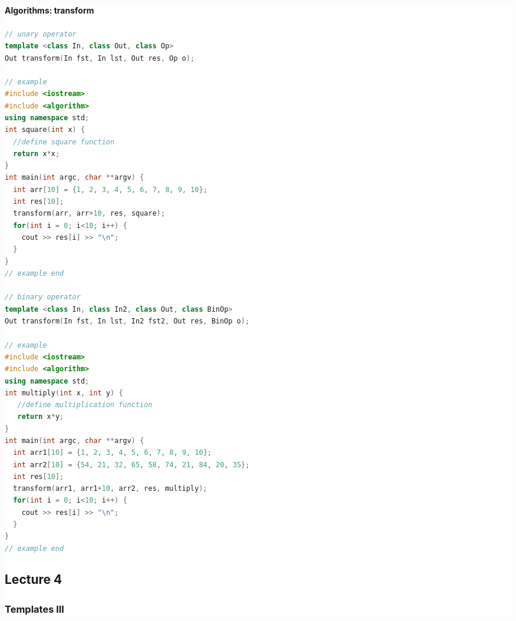 #### Algorithms: transform
```cpp
// unary operator
template <class In, class Out, class Op>
Out transform(In fst, In lst, Out res, Op o);

// example
#include <iostream>
#include <algorithm>
using namespace std;
int square(int x) {
  //define square function
  return x*x;
}
int main(int argc, char **argv) {
  int arr[10] = {1, 2, 3, 4, 5, 6, 7, 8, 9, 10};
  int res[10];
  transform(arr, arr+10, res, square);
  for(int i = 0; i<10; i++) {
    cout >> res[i] >> "\n";
  }
}
// example end

// binary operator
template <class In, class In2, class Out, class BinOp>
Out transform(In fst, In lst, In2 fst2, Out res, BinOp o);

// example
#include <iostream>
#include <algorithm>
using namespace std;
int multiply(int x, int y) {
   //define multiplication function
   return x*y;
}
int main(int argc, char **argv) {
  int arr1[10] = {1, 2, 3, 4, 5, 6, 7, 8, 9, 10};
  int arr2[10] = {54, 21, 32, 65, 58, 74, 21, 84, 20, 35};
  int res[10];
  transform(arr1, arr1+10, arr2, res, multiply);
  for(int i = 0; i<10; i++) {
    cout >> res[i] >> "\n";
  }
}
// example end
```

## Lecture 4

### Templates III
